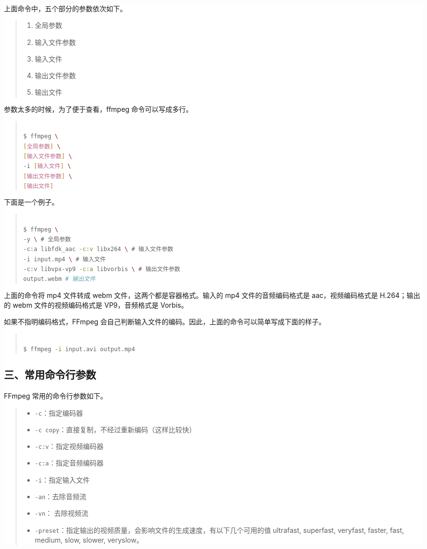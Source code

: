 上面命令中，五个部分的参数依次如下。

> 1. 全局参数
>
> 2. 输入文件参数
>
> 3. 输入文件
>
> 4. 输出文件参数
>
> 5. 输出文件

参数太多的时候，为了便于查看，ffmpeg 命令可以写成多行。

> ```bash
>
> $ ffmpeg \
> [全局参数] \
> [输入文件参数] \
> -i [输入文件] \
> [输出文件参数] \
> [输出文件]
> ```

下面是一个例子。

> ```bash
>
> $ ffmpeg \
> -y \ # 全局参数
> -c:a libfdk_aac -c:v libx264 \ # 输入文件参数
> -i input.mp4 \ # 输入文件
> -c:v libvpx-vp9 -c:a libvorbis \ # 输出文件参数
> output.webm # 输出文件
> ```

上面的命令将 mp4 文件转成 webm 文件，这两个都是容器格式。输入的 mp4 文件的音频编码格式是 aac，视频编码格式是 H.264；输出的 webm 文件的视频编码格式是 VP9，音频格式是 Vorbis。

如果不指明编码格式，FFmpeg 会自己判断输入文件的编码。因此，上面的命令可以简单写成下面的样子。

> ```bash
>
> $ ffmpeg -i input.avi output.mp4
> ```

## **三、常用命令行参数**

FFmpeg 常用的命令行参数如下。

> * `-c`：指定编码器
>
> * `-c copy`：直接复制，不经过重新编码（这样比较快）
>
> * `-c:v`：指定视频编码器
>
> * `-c:a`：指定音频编码器
>
> * `-i`：指定输入文件
>
> * `-an`：去除音频流
>
> * `-vn`： 去除视频流
>
> * `-preset`：指定输出的视频质量，会影响文件的生成速度，有以下几个可用的值 ultrafast, superfast, veryfast, faster, fast, medium, slow, slower, veryslow。
>